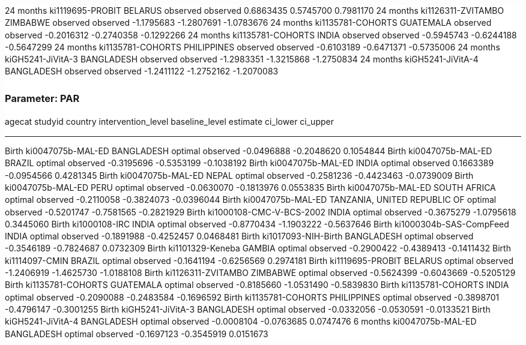 24 months   ki1119695-PROBIT           BELARUS                        observed             observed           0.6863435    0.5745700    0.7981170
24 months   ki1126311-ZVITAMBO         ZIMBABWE                       observed             observed          -1.1795683   -1.2807691   -1.0783676
24 months   ki1135781-COHORTS          GUATEMALA                      observed             observed          -0.2016312   -0.2740358   -0.1292266
24 months   ki1135781-COHORTS          INDIA                          observed             observed          -0.5945743   -0.6244188   -0.5647299
24 months   ki1135781-COHORTS          PHILIPPINES                    observed             observed          -0.6103189   -0.6471371   -0.5735006
24 months   kiGH5241-JiVitA-3          BANGLADESH                     observed             observed          -1.2983351   -1.3215868   -1.2750834
24 months   kiGH5241-JiVitA-4          BANGLADESH                     observed             observed          -1.2411122   -1.2752162   -1.2070083


### Parameter: PAR


agecat      studyid                    country                        intervention_level   baseline_level      estimate     ci_lower     ci_upper
----------  -------------------------  -----------------------------  -------------------  ---------------  -----------  -----------  -----------
Birth       ki0047075b-MAL-ED          BANGLADESH                     optimal              observed          -0.0496888   -0.2048620    0.1054844
Birth       ki0047075b-MAL-ED          BRAZIL                         optimal              observed          -0.3195696   -0.5353199   -0.1038192
Birth       ki0047075b-MAL-ED          INDIA                          optimal              observed           0.1663389   -0.0954566    0.4281345
Birth       ki0047075b-MAL-ED          NEPAL                          optimal              observed          -0.2581236   -0.4423463   -0.0739009
Birth       ki0047075b-MAL-ED          PERU                           optimal              observed          -0.0630070   -0.1813976    0.0553835
Birth       ki0047075b-MAL-ED          SOUTH AFRICA                   optimal              observed          -0.2110058   -0.3824073   -0.0396044
Birth       ki0047075b-MAL-ED          TANZANIA, UNITED REPUBLIC OF   optimal              observed          -0.5201747   -0.7581565   -0.2821929
Birth       ki1000108-CMC-V-BCS-2002   INDIA                          optimal              observed          -0.3675279   -1.0795618    0.3445060
Birth       ki1000108-IRC              INDIA                          optimal              observed          -0.8770434   -1.1903222   -0.5637646
Birth       ki1000304b-SAS-CompFeed    INDIA                          optimal              observed          -0.1891988   -0.4252457    0.0468481
Birth       ki1017093-NIH-Birth        BANGLADESH                     optimal              observed          -0.3546189   -0.7824687    0.0732309
Birth       ki1101329-Keneba           GAMBIA                         optimal              observed          -0.2900422   -0.4389413   -0.1411432
Birth       ki1114097-CMIN             BRAZIL                         optimal              observed          -0.1641194   -0.6256569    0.2974181
Birth       ki1119695-PROBIT           BELARUS                        optimal              observed          -1.2406919   -1.4625730   -1.0188108
Birth       ki1126311-ZVITAMBO         ZIMBABWE                       optimal              observed          -0.5624399   -0.6043669   -0.5205129
Birth       ki1135781-COHORTS          GUATEMALA                      optimal              observed          -0.8185660   -1.0531490   -0.5839830
Birth       ki1135781-COHORTS          INDIA                          optimal              observed          -0.2090088   -0.2483584   -0.1696592
Birth       ki1135781-COHORTS          PHILIPPINES                    optimal              observed          -0.3898701   -0.4796147   -0.3001255
Birth       kiGH5241-JiVitA-3          BANGLADESH                     optimal              observed          -0.0332056   -0.0530591   -0.0133521
Birth       kiGH5241-JiVitA-4          BANGLADESH                     optimal              observed          -0.0008104   -0.0763685    0.0747476
6 months    ki0047075b-MAL-ED          BANGLADESH                     optimal              observed          -0.1697123   -0.3545919    0.0151673